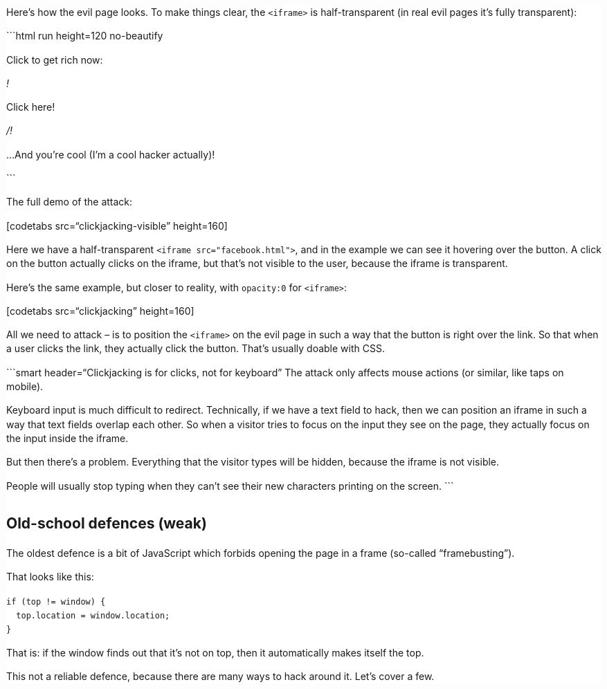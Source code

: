 Here’s how the evil page looks. To make things clear, the `<iframe>` is half-transparent (in real evil pages it’s fully transparent):

\`\`\`html run height=120 no-beautify

Click to get rich now:

_!_

Click here!

_/!_

…And you’re cool (I’m a cool hacker actually)!

\`\`\`

The full demo of the attack:

\[codetabs src=“clickjacking-visible” height=160\]

Here we have a half-transparent `<iframe src="facebook.html">`, and in the example we can see it hovering over the button. A click on the button actually clicks on the iframe, but that’s not visible to the user, because the iframe is transparent.

Here’s the same example, but closer to reality, with `opacity:0` for `<iframe>`:

\[codetabs src=“clickjacking” height=160\]

All we need to attack – is to position the `<iframe>` on the evil page in such a way that the button is right over the link. So that when a user clicks the link, they actually click the button. That’s usually doable with CSS.

\`\`\`smart header=“Clickjacking is for clicks, not for keyboard” The attack only affects mouse actions (or similar, like taps on mobile).

Keyboard input is much difficult to redirect. Technically, if we have a text field to hack, then we can position an iframe in such a way that text fields overlap each other. So when a visitor tries to focus on the input they see on the page, they actually focus on the input inside the iframe.

But then there’s a problem. Everything that the visitor types will be hidden, because the iframe is not visible.

People will usually stop typing when they can’t see their new characters printing on the screen. \`\`\`

## Old-school defences (weak)

The oldest defence is a bit of JavaScript which forbids opening the page in a frame (so-called “framebusting”).

That looks like this:

    if (top != window) {
      top.location = window.location;
    }

That is: if the window finds out that it’s not on top, then it automatically makes itself the top.

This not a reliable defence, because there are many ways to hack around it. Let’s cover a few.
